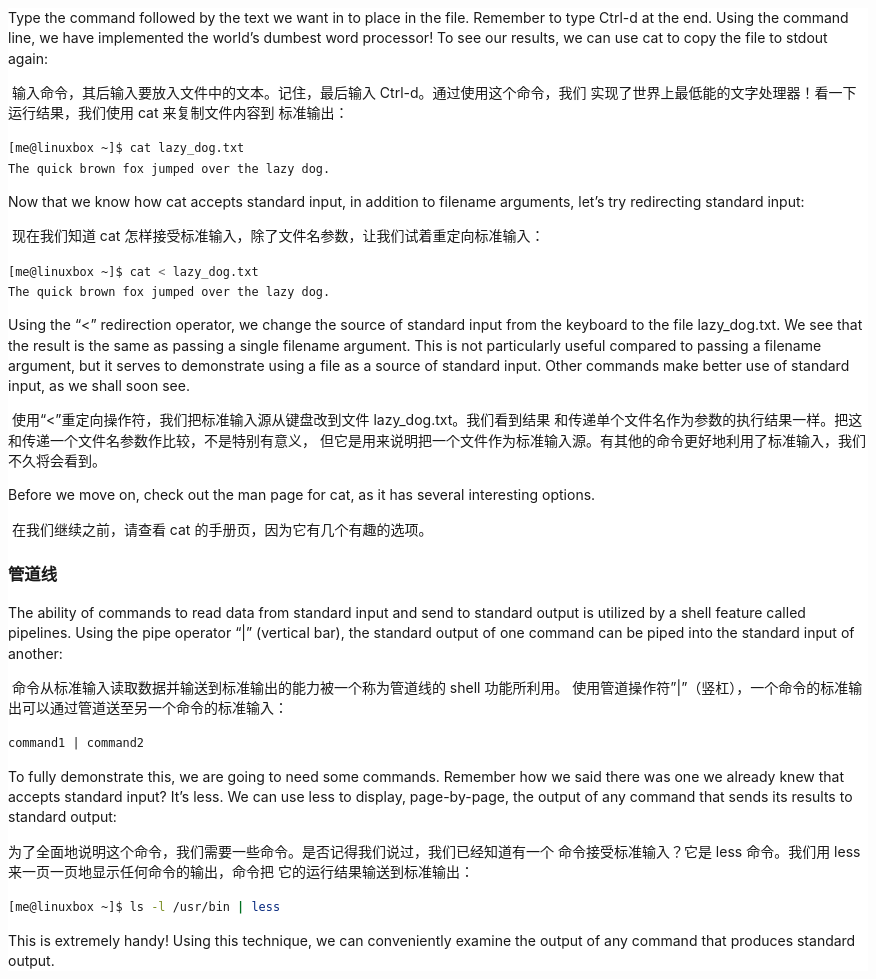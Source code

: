 Type the command followed by the text we want in to place in the file. Remember to type Ctrl-d at the end. Using the command line, we have implemented the world’s dumbest word processor! To see our results, we can use cat to copy the file to stdout again:

​	输入命令，其后输入要放入文件中的文本。记住，最后输入 Ctrl-d。通过使用这个命令，我们 实现了世界上最低能的文字处理器！看一下运行结果，我们使用 cat 来复制文件内容到 标准输出：

``` bash
[me@linuxbox ~]$ cat lazy_dog.txt
The quick brown fox jumped over the lazy dog.
```

Now that we know how cat accepts standard input, in addition to filename arguments, let’s try redirecting standard input:

​	现在我们知道 cat 怎样接受标准输入，除了文件名参数，让我们试着重定向标准输入：

``` bash
[me@linuxbox ~]$ cat < lazy_dog.txt
The quick brown fox jumped over the lazy dog.
```

Using the “<” redirection operator, we change the source of standard input from the keyboard to the file lazy_dog.txt. We see that the result is the same as passing a single filename argument. This is not particularly useful compared to passing a filename argument, but it serves to demonstrate using a file as a source of standard input. Other commands make better use of standard input, as we shall soon see.

​	使用“<”重定向操作符，我们把标准输入源从键盘改到文件 lazy_dog.txt。我们看到结果 和传递单个文件名作为参数的执行结果一样。把这和传递一个文件名参数作比较，不是特别有意义， 但它是用来说明把一个文件作为标准输入源。有其他的命令更好地利用了标准输入，我们不久将会看到。

Before we move on, check out the man page for cat, as it has several interesting options.

​	在我们继续之前，请查看 cat 的手册页，因为它有几个有趣的选项。

### 管道线

The ability of commands to read data from standard input and send to standard output is utilized by a shell feature called pipelines. Using the pipe operator “|” (vertical bar), the standard output of one command can be piped into the standard input of another:

​	命令从标准输入读取数据并输送到标准输出的能力被一个称为管道线的 shell 功能所利用。 使用管道操作符”|”（竖杠），一个命令的标准输出可以通过管道送至另一个命令的标准输入：

```
command1 | command2
```

To fully demonstrate this, we are going to need some commands. Remember how we said there was one we already knew that accepts standard input? It’s less. We can use less to display, page-by-page, the output of any command that sends its results to standard output:

​	为了全面地说明这个命令，我们需要一些命令。是否记得我们说过，我们已经知道有一个 命令接受标准输入？它是 less 命令。我们用 less 来一页一页地显示任何命令的输出，命令把 它的运行结果输送到标准输出：

``` bash
[me@linuxbox ~]$ ls -l /usr/bin | less
```

This is extremely handy! Using this technique, we can conveniently examine the output of any command that produces standard output.
